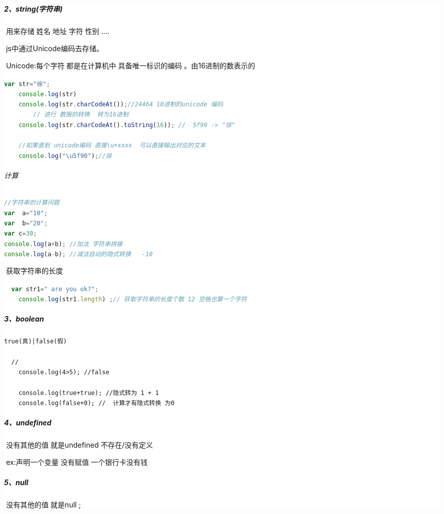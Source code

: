 ##### 2、string(字符串)

​	用来存储  姓名 地址  字符 性别 ....

​	js中通过Unicode编码去存储。	

​	Unicode:每个字符 都是在计算机中 具备唯一标识的编码 。由16进制的数表示的

```js
var str="徐";
    console.log(str)
    console.log(str.charCodeAt());//24464 10进制的unicode 编码
        // 进行 数据的转换  转为16进制
    console.log(str.charCodeAt().toString(16)); //  5f90 -> "徐"

    //如果直到 unicode编码 直接\u+xxxx  可以直接输出对应的文本
    console.log("\u5f90");//徐
```

###### 	计算

```js
//字符串的计算问题 
var  a="10";
var  b="20";
var c=30;
console.log(a+b); //加法 字符串拼接
console.log(a-b); //减法自动的隐式转换   -10
```

​	获取字符串的长度

```js
  var str1=" are you ok?";
    console.log(str1.length) ;// 获取字符串的长度个数 12 空格也算一个字符
```

##### 3、boolean

```
true(真)|false(假) 

  //
    console.log(4>5); //false

    console.log(true+true); //隐式转为 1 + 1
    console.log(false+0); //  计算才有隐式转换 为0 
```

##### 4、undefined

​	没有其他的值 就是undefined   不存在/没有定义

​	ex:声明一个变量 没有赋值   一个银行卡没有钱

##### 5、null

​	没有其他的值   就是null ;
